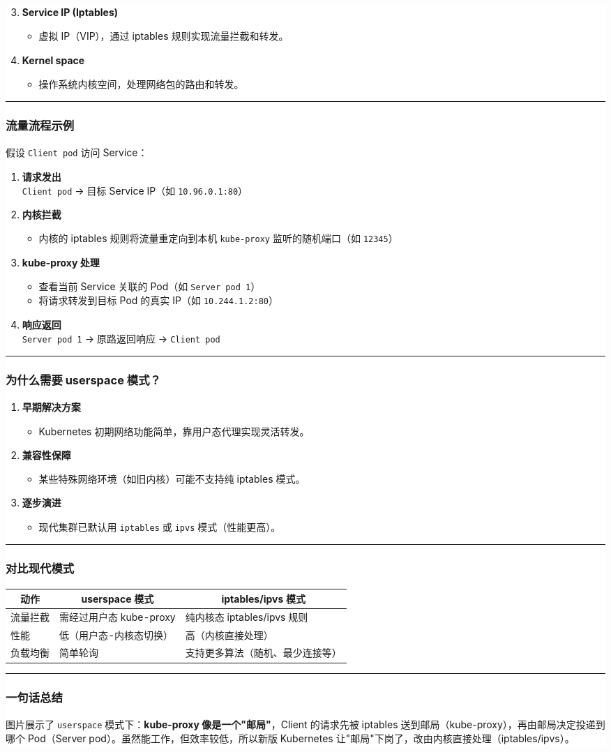 3. **Service IP (Iptables)**
    - 虚拟 IP（VIP），通过 iptables 规则实现流量拦截和转发。

4. **Kernel space**
    - 操作系统内核空间，处理网络包的路由和转发。

---

### **流量流程示例**
假设 `Client pod` 访问 Service：

1. **请求发出**  
   `Client pod` → 目标 Service IP（如 `10.96.0.1:80`）

2. **内核拦截**
    - 内核的 iptables 规则将流量重定向到本机 `kube-proxy` 监听的随机端口（如 `12345`）

3. **kube-proxy 处理**
    - 查看当前 Service 关联的 Pod（如 `Server pod 1`）
    - 将请求转发到目标 Pod 的真实 IP（如 `10.244.1.2:80`）

4. **响应返回**  
   `Server pod 1` → 原路返回响应 → `Client pod`

---

### **为什么需要 userspace 模式？**
1. **早期解决方案**
    - Kubernetes 初期网络功能简单，靠用户态代理实现灵活转发。

2. **兼容性保障**
    - 某些特殊网络环境（如旧内核）可能不支持纯 iptables 模式。

3. **逐步演进**
    - 现代集群已默认用 `iptables` 或 `ipvs` 模式（性能更高）。

---

### **对比现代模式**
| **动作**         | **userspace 模式**                  | **iptables/ipvs 模式**             |
|------------------|------------------------------------|-----------------------------------|
| 流量拦截         | 需经过用户态 kube-proxy             | 纯内核态 iptables/ipvs 规则         |
| 性能             | 低（用户态-内核态切换）              | 高（内核直接处理）                   |
| 负载均衡         | 简单轮询                           | 支持更多算法（随机、最少连接等）       |

---

### **一句话总结**
图片展示了 `userspace` 模式下：**kube-proxy 像是一个"邮局"**，Client 的请求先被 iptables 送到邮局（kube-proxy），再由邮局决定投递到哪个 Pod（Server pod）。虽然能工作，但效率较低，所以新版 Kubernetes 让"邮局"下岗了，改由内核直接处理（iptables/ipvs）。




